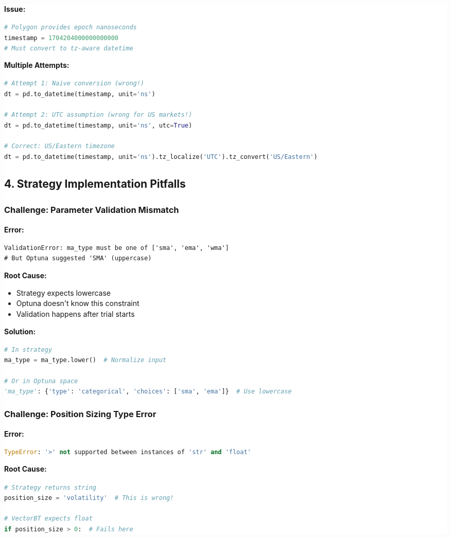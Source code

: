 **Issue:**
```python
# Polygon provides epoch nanoseconds
timestamp = 1704204000000000000
# Must convert to tz-aware datetime
```

**Multiple Attempts:**
```python
# Attempt 1: Naive conversion (wrong!)
dt = pd.to_datetime(timestamp, unit='ns')

# Attempt 2: UTC assumption (wrong for US markets!)
dt = pd.to_datetime(timestamp, unit='ns', utc=True)

# Correct: US/Eastern timezone
dt = pd.to_datetime(timestamp, unit='ns').tz_localize('UTC').tz_convert('US/Eastern')
```

## 4. Strategy Implementation Pitfalls

### Challenge: Parameter Validation Mismatch

**Error:**
```
ValidationError: ma_type must be one of ['sma', 'ema', 'wma']
# But Optuna suggested 'SMA' (uppercase)
```

**Root Cause:**
- Strategy expects lowercase
- Optuna doesn't know this constraint
- Validation happens after trial starts

**Solution:**
```python
# In strategy
ma_type = ma_type.lower()  # Normalize input

# Or in Optuna space
'ma_type': {'type': 'categorical', 'choices': ['sma', 'ema']}  # Use lowercase
```

### Challenge: Position Sizing Type Error

**Error:**
```python
TypeError: '>' not supported between instances of 'str' and 'float'
```

**Root Cause:**
```python
# Strategy returns string
position_size = 'volatility'  # This is wrong!

# VectorBT expects float
if position_size > 0:  # Fails here
```
